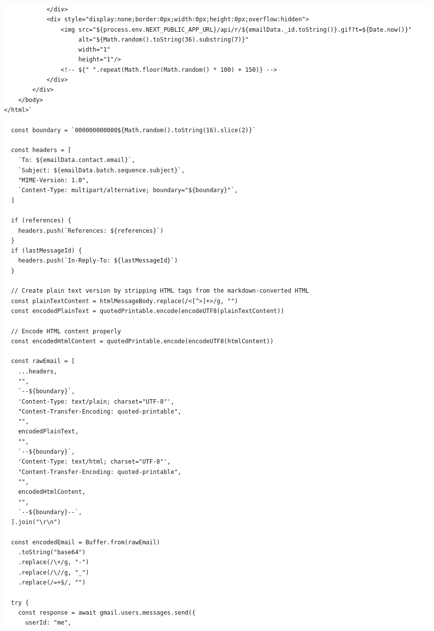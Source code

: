 ```tsx
            </div>
            <div style="display:none;border:0px;width:0px;height:0px;overflow:hidden">
                <img src="${process.env.NEXT_PUBLIC_APP_URL}/api/r/${emailData._id.toString()}.gif?t=${Date.now()}" 
                     alt="${Math.random().toString(36).substring(7)}" 
                     width="1" 
                     height="1"/>
                <!-- ${" ".repeat(Math.floor(Math.random() * 100) + 150)} -->
            </div>
        </div>
    </body>
</html>`

  const boundary = `000000000000${Math.random().toString(16).slice(2)}`

  const headers = [
    `To: ${emailData.contact.email}`,
    `Subject: ${emailData.batch.sequence.subject}`,
    "MIME-Version: 1.0",
    `Content-Type: multipart/alternative; boundary="${boundary}"`,
  ]

  if (references) {
    headers.push(`References: ${references}`)
  }
  if (lastMessageId) {
    headers.push(`In-Reply-To: ${lastMessageId}`)
  }

  // Create plain text version by stripping HTML tags from the markdown-converted HTML
  const plainTextContent = htmlMessageBody.replace(/<[^>]+>/g, "")
  const encodedPlainText = quotedPrintable.encode(encodeUTF8(plainTextContent))

  // Encode HTML content properly
  const encodedHtmlContent = quotedPrintable.encode(encodeUTF8(htmlContent))

  const rawEmail = [
    ...headers,
    "",
    `--${boundary}`,
    'Content-Type: text/plain; charset="UTF-8"',
    "Content-Transfer-Encoding: quoted-printable",
    "",
    encodedPlainText,
    "",
    `--${boundary}`,
    'Content-Type: text/html; charset="UTF-8"',
    "Content-Transfer-Encoding: quoted-printable",
    "",
    encodedHtmlContent,
    "",
    `--${boundary}--`,
  ].join("\r\n")

  const encodedEmail = Buffer.from(rawEmail)
    .toString("base64")
    .replace(/\+/g, "-")
    .replace(/\//g, "_")
    .replace(/=+$/, "")

  try {
    const response = await gmail.users.messages.send({
      userId: "me",
```